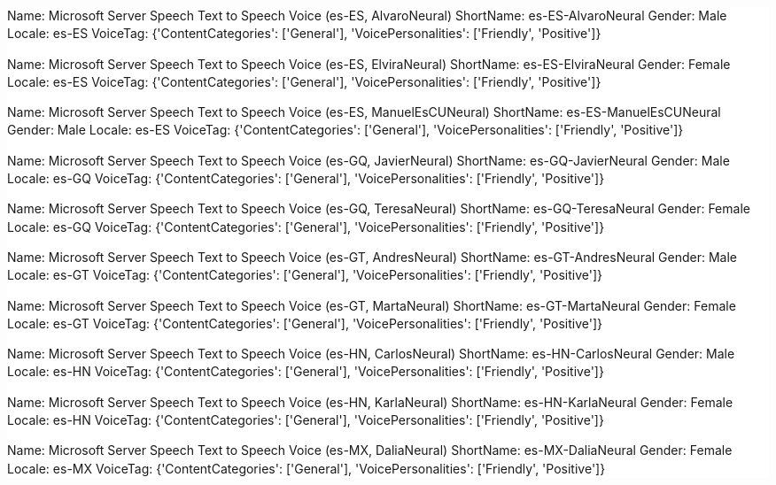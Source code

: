 Name: Microsoft Server Speech Text to Speech Voice (es-ES, AlvaroNeural)
ShortName: es-ES-AlvaroNeural
Gender: Male
Locale: es-ES
VoiceTag: {'ContentCategories': ['General'], 'VoicePersonalities': ['Friendly', 'Positive']}

Name: Microsoft Server Speech Text to Speech Voice (es-ES, ElviraNeural)
ShortName: es-ES-ElviraNeural
Gender: Female
Locale: es-ES
VoiceTag: {'ContentCategories': ['General'], 'VoicePersonalities': ['Friendly', 'Positive']}

Name: Microsoft Server Speech Text to Speech Voice (es-ES, ManuelEsCUNeural)
ShortName: es-ES-ManuelEsCUNeural
Gender: Male
Locale: es-ES
VoiceTag: {'ContentCategories': ['General'], 'VoicePersonalities': ['Friendly', 'Positive']}

Name: Microsoft Server Speech Text to Speech Voice (es-GQ, JavierNeural)
ShortName: es-GQ-JavierNeural
Gender: Male
Locale: es-GQ
VoiceTag: {'ContentCategories': ['General'], 'VoicePersonalities': ['Friendly', 'Positive']}

Name: Microsoft Server Speech Text to Speech Voice (es-GQ, TeresaNeural)
ShortName: es-GQ-TeresaNeural
Gender: Female
Locale: es-GQ
VoiceTag: {'ContentCategories': ['General'], 'VoicePersonalities': ['Friendly', 'Positive']}

Name: Microsoft Server Speech Text to Speech Voice (es-GT, AndresNeural)
ShortName: es-GT-AndresNeural
Gender: Male
Locale: es-GT
VoiceTag: {'ContentCategories': ['General'], 'VoicePersonalities': ['Friendly', 'Positive']}

Name: Microsoft Server Speech Text to Speech Voice (es-GT, MartaNeural)
ShortName: es-GT-MartaNeural
Gender: Female
Locale: es-GT
VoiceTag: {'ContentCategories': ['General'], 'VoicePersonalities': ['Friendly', 'Positive']}

Name: Microsoft Server Speech Text to Speech Voice (es-HN, CarlosNeural)
ShortName: es-HN-CarlosNeural
Gender: Male
Locale: es-HN
VoiceTag: {'ContentCategories': ['General'], 'VoicePersonalities': ['Friendly', 'Positive']}

Name: Microsoft Server Speech Text to Speech Voice (es-HN, KarlaNeural)
ShortName: es-HN-KarlaNeural
Gender: Female
Locale: es-HN
VoiceTag: {'ContentCategories': ['General'], 'VoicePersonalities': ['Friendly', 'Positive']}

Name: Microsoft Server Speech Text to Speech Voice (es-MX, DaliaNeural)
ShortName: es-MX-DaliaNeural
Gender: Female
Locale: es-MX
VoiceTag: {'ContentCategories': ['General'], 'VoicePersonalities': ['Friendly', 'Positive']}
